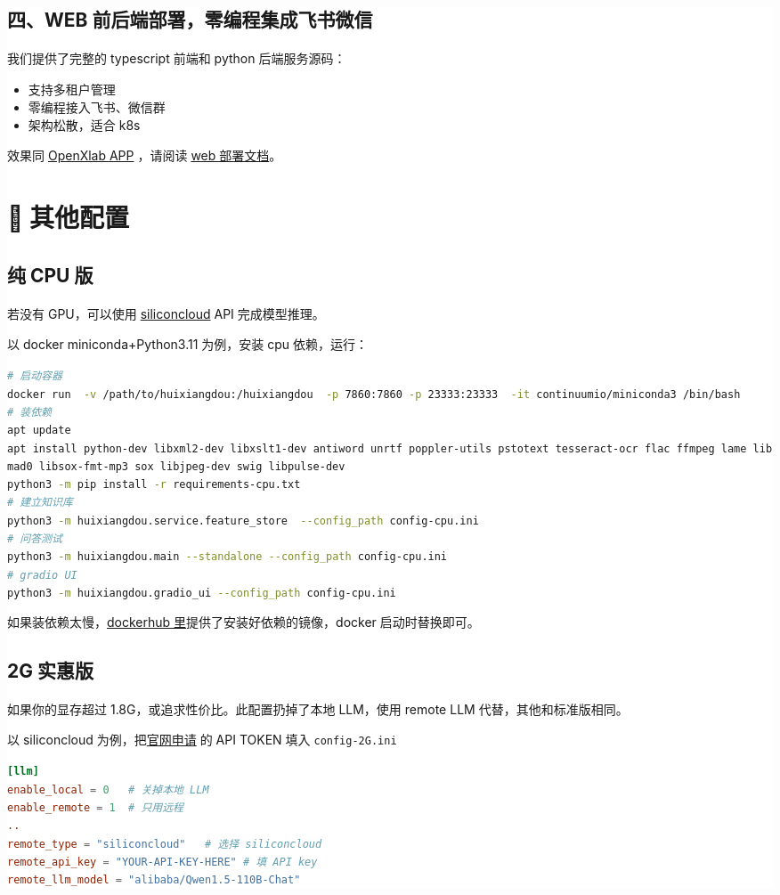 ## 四、WEB 前后端部署，零编程集成飞书微信

我们提供了完整的 typescript 前端和 python 后端服务源码：

- 支持多租户管理
- 零编程接入飞书、微信群
- 架构松散，适合 k8s

效果同 [OpenXlab APP](https://openxlab.org.cn/apps/detail/tpoisonooo/huixiangdou-web) ，请阅读 [web 部署文档](./web/README.md)。

# 🍴 其他配置

## **纯 CPU 版**

若没有 GPU，可以使用 [siliconcloud](https://siliconflow.cn/) API 完成模型推理。

以 docker miniconda+Python3.11 为例，安装 cpu 依赖，运行：

```bash
# 启动容器
docker run  -v /path/to/huixiangdou:/huixiangdou  -p 7860:7860 -p 23333:23333  -it continuumio/miniconda3 /bin/bash
# 装依赖
apt update
apt install python-dev libxml2-dev libxslt1-dev antiword unrtf poppler-utils pstotext tesseract-ocr flac ffmpeg lame libmad0 libsox-fmt-mp3 sox libjpeg-dev swig libpulse-dev
python3 -m pip install -r requirements-cpu.txt
# 建立知识库
python3 -m huixiangdou.service.feature_store  --config_path config-cpu.ini
# 问答测试
python3 -m huixiangdou.main --standalone --config_path config-cpu.ini
# gradio UI
python3 -m huixiangdou.gradio_ui --config_path config-cpu.ini
```

如果装依赖太慢，[dockerhub 里](https://hub.docker.com/repository/docker/tpoisonooo/huixiangdou/tags)提供了安装好依赖的镜像，docker 启动时替换即可。

## **2G 实惠版**

如果你的显存超过 1.8G，或追求性价比。此配置扔掉了本地 LLM，使用 remote LLM 代替，其他和标准版相同。

以 siliconcloud 为例，把[官网申请](https://siliconflow.cn/zh-cn/siliconcloud) 的 API TOKEN 填入 `config-2G.ini`

```toml
[llm]
enable_local = 0   # 关掉本地 LLM
enable_remote = 1  # 只用远程
..
remote_type = "siliconcloud"   # 选择 siliconcloud
remote_api_key = "YOUR-API-KEY-HERE" # 填 API key
remote_llm_model = "alibaba/Qwen1.5-110B-Chat"
```
